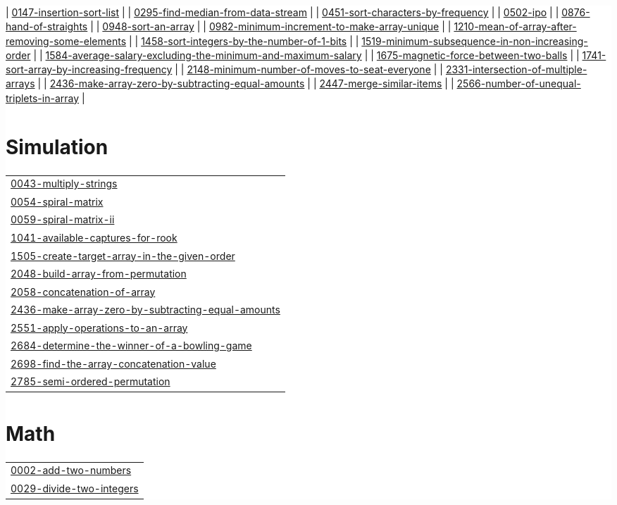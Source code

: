 | [0147-insertion-sort-list](https://github.com/teche74/Daily_Practise/tree/master/0147-insertion-sort-list) |
| [0295-find-median-from-data-stream](https://github.com/teche74/Daily_Practise/tree/master/0295-find-median-from-data-stream) |
| [0451-sort-characters-by-frequency](https://github.com/teche74/Daily_Practise/tree/master/0451-sort-characters-by-frequency) |
| [0502-ipo](https://github.com/teche74/Daily_Practise/tree/master/0502-ipo) |
| [0876-hand-of-straights](https://github.com/teche74/Daily_Practise/tree/master/0876-hand-of-straights) |
| [0948-sort-an-array](https://github.com/teche74/Daily_Practise/tree/master/0948-sort-an-array) |
| [0982-minimum-increment-to-make-array-unique](https://github.com/teche74/Daily_Practise/tree/master/0982-minimum-increment-to-make-array-unique) |
| [1210-mean-of-array-after-removing-some-elements](https://github.com/teche74/Daily_Practise/tree/master/1210-mean-of-array-after-removing-some-elements) |
| [1458-sort-integers-by-the-number-of-1-bits](https://github.com/teche74/Daily_Practise/tree/master/1458-sort-integers-by-the-number-of-1-bits) |
| [1519-minimum-subsequence-in-non-increasing-order](https://github.com/teche74/Daily_Practise/tree/master/1519-minimum-subsequence-in-non-increasing-order) |
| [1584-average-salary-excluding-the-minimum-and-maximum-salary](https://github.com/teche74/Daily_Practise/tree/master/1584-average-salary-excluding-the-minimum-and-maximum-salary) |
| [1675-magnetic-force-between-two-balls](https://github.com/teche74/Daily_Practise/tree/master/1675-magnetic-force-between-two-balls) |
| [1741-sort-array-by-increasing-frequency](https://github.com/teche74/Daily_Practise/tree/master/1741-sort-array-by-increasing-frequency) |
| [2148-minimum-number-of-moves-to-seat-everyone](https://github.com/teche74/Daily_Practise/tree/master/2148-minimum-number-of-moves-to-seat-everyone) |
| [2331-intersection-of-multiple-arrays](https://github.com/teche74/Daily_Practise/tree/master/2331-intersection-of-multiple-arrays) |
| [2436-make-array-zero-by-subtracting-equal-amounts](https://github.com/teche74/Daily_Practise/tree/master/2436-make-array-zero-by-subtracting-equal-amounts) |
| [2447-merge-similar-items](https://github.com/teche74/Daily_Practise/tree/master/2447-merge-similar-items) |
| [2566-number-of-unequal-triplets-in-array](https://github.com/teche74/Daily_Practise/tree/master/2566-number-of-unequal-triplets-in-array) |
# Simulation
|  |
| ------- |
| [0043-multiply-strings](https://github.com/teche74/Daily_Practise/tree/master/0043-multiply-strings) |
| [0054-spiral-matrix](https://github.com/teche74/Daily_Practise/tree/master/0054-spiral-matrix) |
| [0059-spiral-matrix-ii](https://github.com/teche74/Daily_Practise/tree/master/0059-spiral-matrix-ii) |
| [1041-available-captures-for-rook](https://github.com/teche74/Daily_Practise/tree/master/1041-available-captures-for-rook) |
| [1505-create-target-array-in-the-given-order](https://github.com/teche74/Daily_Practise/tree/master/1505-create-target-array-in-the-given-order) |
| [2048-build-array-from-permutation](https://github.com/teche74/Daily_Practise/tree/master/2048-build-array-from-permutation) |
| [2058-concatenation-of-array](https://github.com/teche74/Daily_Practise/tree/master/2058-concatenation-of-array) |
| [2436-make-array-zero-by-subtracting-equal-amounts](https://github.com/teche74/Daily_Practise/tree/master/2436-make-array-zero-by-subtracting-equal-amounts) |
| [2551-apply-operations-to-an-array](https://github.com/teche74/Daily_Practise/tree/master/2551-apply-operations-to-an-array) |
| [2684-determine-the-winner-of-a-bowling-game](https://github.com/teche74/Daily_Practise/tree/master/2684-determine-the-winner-of-a-bowling-game) |
| [2698-find-the-array-concatenation-value](https://github.com/teche74/Daily_Practise/tree/master/2698-find-the-array-concatenation-value) |
| [2785-semi-ordered-permutation](https://github.com/teche74/Daily_Practise/tree/master/2785-semi-ordered-permutation) |
# Math
|  |
| ------- |
| [0002-add-two-numbers](https://github.com/teche74/Daily_Practise/tree/master/0002-add-two-numbers) |
| [0029-divide-two-integers](https://github.com/teche74/Daily_Practise/tree/master/0029-divide-two-integers) |